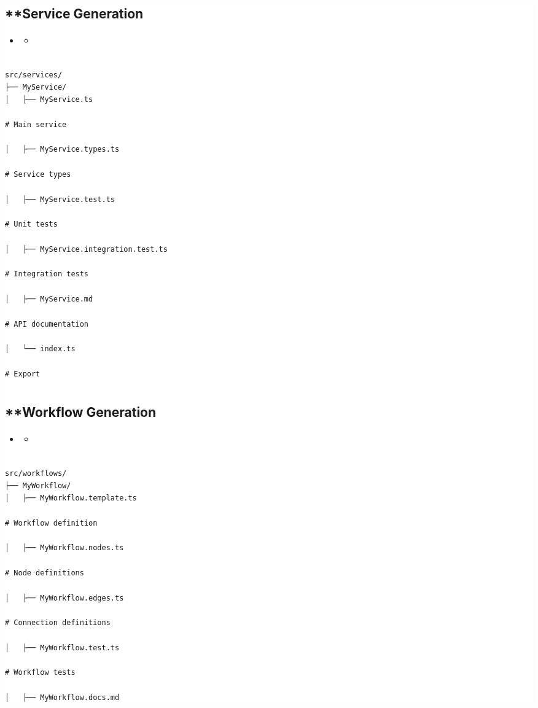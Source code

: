 ```
```

#

## **Service Generation

* *

```

src/services/
├── MyService/
│   ├── MyService.ts

# Main service

│   ├── MyService.types.ts

# Service types

│   ├── MyService.test.ts

# Unit tests

│   ├── MyService.integration.test.ts

# Integration tests

│   ├── MyService.md

# API documentation

│   └── index.ts

# Export

```

#

## **Workflow Generation

* *

```

src/workflows/
├── MyWorkflow/
│   ├── MyWorkflow.template.ts

# Workflow definition

│   ├── MyWorkflow.nodes.ts

# Node definitions

│   ├── MyWorkflow.edges.ts

# Connection definitions

│   ├── MyWorkflow.test.ts

# Workflow tests

│   ├── MyWorkflow.docs.md
```
